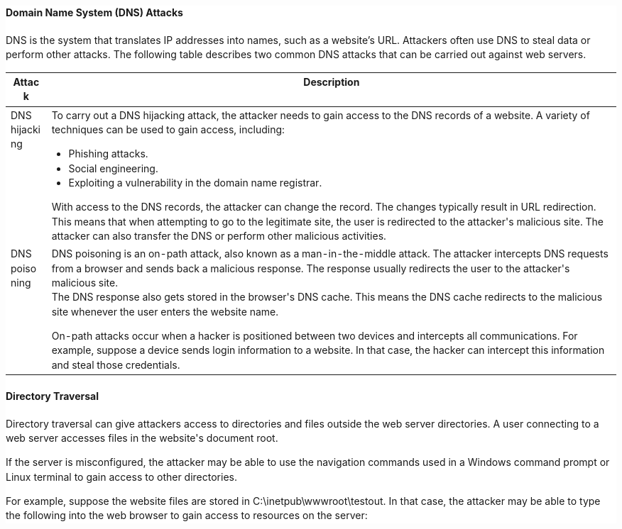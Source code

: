#### Domain Name System (DNS) Attacks

DNS is the system that translates IP addresses into names, such as a website’s URL. Attackers often use DNS to steal data or perform other attacks. The following table describes two common DNS attacks that can be carried out against web servers.

<table><thead><tr><th scope="col" class="fw-bold">
Attack
<br></th>
<th scope="col" class="fw-bold">
Description
<br></th></tr></thead>
<tbody><tr><td>DNS hijacking
<br></td>
<td>To carry out a DNS hijacking attack, the attacker needs to gain
access to the DNS records of a website. A variety of techniques
can be used to gain access, including:
<br>
<ul><li>Phishing attacks.</li>
<li>Social engineering.</li>
<li>Exploiting a vulnerability in the domain name registrar.
<br></li></ul>
With access to the DNS records, the attacker can change the
record. The changes typically result in URL redirection. This
means that when attempting to go to the legitimate site, the user
is redirected to the attacker's malicious site. The attacker can
also transfer the DNS or perform other malicious activities.</td></tr>
<tr><td>DNS poisoning
<br></td>
<td>DNS poisoning is an on-path attack, also known as a
man-in-the-middle attack. The attacker intercepts DNS requests
from a browser and sends back a malicious response. The response
usually redirects the user to the attacker's malicious site.
<br>
The DNS response also gets stored in the browser's DNS cache. This
means the DNS cache redirects to the malicious site whenever the
user enters the website name.
<p></p>
On-path attacks occur when a hacker is positioned between two
devices and intercepts all communications. For example, suppose a
device sends login information to a website. In that case, the
hacker can intercept this information and steal those credentials.</td></tr></tbody></table>

#### Directory Traversal

Directory traversal can give attackers access to directories and files outside the web server directories. A user connecting to a web server accesses files in the website's document root.

If the server is misconfigured, the attacker may be able to use the navigation commands used in a Windows command prompt or Linux terminal to gain access to other directories.

For example, suppose the website files are stored in C:\inetpub\wwwroot\testout. In that case, the attacker may be able to type the following into the web browser to gain access to resources on the server:
